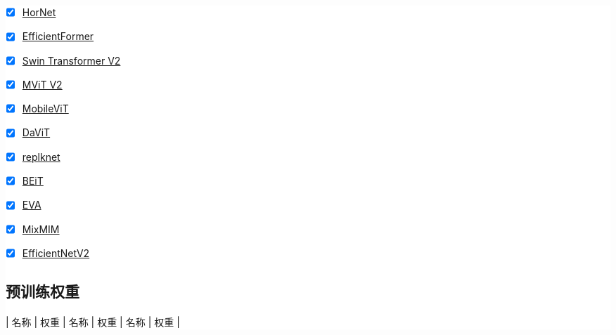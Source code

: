 - [x] [HorNet](https://arxiv.org/pdf/2207.14284v2.pdf)

- [x] [EfficientFormer](https://arxiv.org/abs/2206.01191)

- [x] [Swin Transformer V2](https://arxiv.org/abs/2111.09883.pdf)

- [x] [MViT V2](http://openaccess.thecvf.com//content/CVPR2022/papers/Li_MViTv2_Improved_Multiscale_Vision_Transformers_for_Classification_and_Detection_CVPR_2022_paper.pdf)

- [x] [MobileViT](https://arxiv.org/abs/2110.02178)

- [x] [DaViT](https://arxiv.org/abs/2204.03645v1)

- [x] [replknet](https://arxiv.org/abs/2203.06717)

- [x] [BEiT](https://arxiv.org/abs/2106.08254)

- [x] [EVA](https://arxiv.org/abs/2211.07636)

- [x] [MixMIM](https://arxiv.org/abs/2205.13137)

- [x] [EfficientNetV2](https://arxiv.org/abs/2104.00298)

## 预训练权重

|         名称         |                                                                                                                                                                                                                                                                                                                                                                                                                                                                                                                                                                                                                                                                                                                                                                                                                                                                                                                                                   权重                                                                                                                                                                                                                                                                                                                                                                                                                                                                                                                                                                                                                                                                                                                                                                                                                                                                                                                                                    |               名称                |                                                                                                                                                                                                                                                                                                                                                                                                                                                                                                                                                                                                权重                                                                                                                                                                                                                                                                                                                                                                                                                                                                                                                                                                                                |              名称              |                                                                                                                                                                                                                                                                                                                                                                                                                                                                                                                                                                                                                                                             权重                                                                                                                                                                                                                                                                                                                                                                                                                                                                                                                                                                                                                                                              |